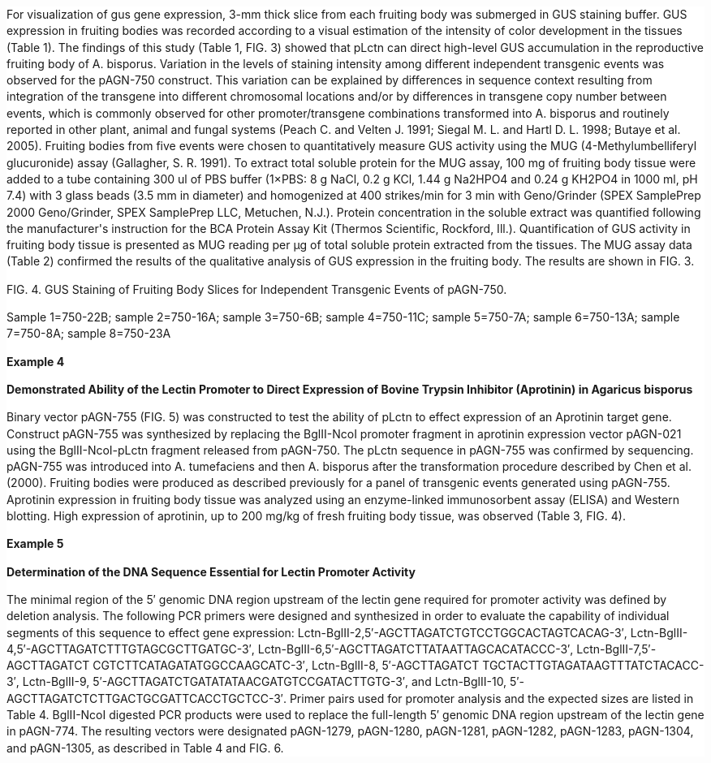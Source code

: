 For visualization of gus gene expression, 3-mm thick slice from each fruiting body was submerged in GUS staining buffer. GUS expression in fruiting bodies was recorded according to a visual estimation of the intensity of color development in the tissues (Table 1). The findings of this study (Table 1, FIG. 3) showed that pLctn can direct high-level GUS accumulation in the reproductive fruiting body of A. bisporus. Variation in the levels of staining intensity among different independent transgenic events was observed for the pAGN-750 construct. This variation can be explained by differences in sequence context resulting from integration of the transgene into different chromosomal locations and/or by differences in transgene copy number between events, which is commonly observed for other promoter/transgene combinations transformed into A. bisporus and routinely reported in other plant, animal and fungal systems (Peach C. and Velten J. 1991; Siegal M. L. and Hartl D. L. 1998; Butaye et al. 2005). Fruiting bodies from five events were chosen to quantitatively measure GUS activity using the MUG (4-Methylumbelliferyl glucuronide) assay (Gallagher, S. R. 1991). To extract total soluble protein for the MUG assay, 100 mg of fruiting body tissue were added to a tube containing 300 ul of PBS buffer (1×PBS: 8 g NaCl, 0.2 g KCl, 1.44 g Na2HPO4 and 0.24 g KH2PO4 in 1000 ml, pH 7.4) with 3 glass beads (3.5 mm in diameter) and homogenized at 400 strikes/min for 3 min with Geno/Grinder (SPEX SamplePrep 2000 Geno/Grinder, SPEX SamplePrep LLC, Metuchen, N.J.). Protein concentration in the soluble extract was quantified following the manufacturer's instruction for the BCA Protein Assay Kit (Thermos Scientific, Rockford, Ill.). Quantification of GUS activity in fruiting body tissue is presented as MUG reading per μg of total soluble protein extracted from the tissues. The MUG assay data (Table 2) confirmed the results of the qualitative analysis of GUS expression in the fruiting body. The results are shown in FIG. 3.

FIG. 4. GUS Staining of Fruiting Body Slices for Independent Transgenic Events of pAGN-750.

Sample 1=750-22B; sample 2=750-16A; sample 3=750-6B; sample 4=750-11C; sample 5=750-7A; sample 6=750-13A; sample 7=750-8A; sample 8=750-23A

**Example 4**

**Demonstrated Ability of the Lectin Promoter to Direct Expression of Bovine Trypsin Inhibitor (Aprotinin) in Agaricus bisporus**

Binary vector pAGN-755 (FIG. 5) was constructed to test the ability of pLctn to effect expression of an Aprotinin target gene. Construct pAGN-755 was synthesized by replacing the BglII-NcoI promoter fragment in aprotinin expression vector pAGN-021 using the BglII-NcoI-pLctn fragment released from pAGN-750. The pLctn sequence in pAGN-755 was confirmed by sequencing. pAGN-755 was introduced into A. tumefaciens and then A. bisporus after the transformation procedure described by Chen et al. (2000). Fruiting bodies were produced as described previously for a panel of transgenic events generated using pAGN-755. Aprotinin expression in fruiting body tissue was analyzed using an enzyme-linked immunosorbent assay (ELISA) and Western blotting. High expression of aprotinin, up to 200 mg/kg of fresh fruiting body tissue, was observed (Table 3, FIG. 4).

**Example 5**

**Determination of the DNA Sequence Essential for Lectin Promoter Activity**

The minimal region of the 5′ genomic DNA region upstream of the lectin gene required for promoter activity was defined by deletion analysis. The following PCR primers were designed and synthesized in order to evaluate the capability of individual segments of this sequence to effect gene expression: Lctn-BglII-2,5′-AGCTTAGATCTGTCCTGGCACTAGTCACAG-3′, Lctn-BglII-4,5′-AGCTTAGATCTTTGTAGCGCTTGATGC-3′, Lctn-BglII-6,5′-AGCTTAGATCTTATAATTAGCACATACCC-3′, Lctn-BglII-7,5′-AGCTTAGATCT CGTCTTCATAGATATGGCCAAGCATC-3′, Lctn-BglII-8, 5′-AGCTTAGATCT TGCTACTTGTAGATAAGTTTATCTACACC-3′, Lctn-BglII-9, 5′-AGCTTAGATCTGATATATAACGATGTCCGATACTTGTG-3′, and Lctn-BglII-10, 5′-AGCTTAGATCTCTTGACTGCGATTCACCTGCTCC-3′. Primer pairs used for promoter analysis and the expected sizes are listed in Table 4. BglII-NcoI digested PCR products were used to replace the full-length 5′ genomic DNA region upstream of the lectin gene in pAGN-774. The resulting vectors were designated pAGN-1279, pAGN-1280, pAGN-1281, pAGN-1282, pAGN-1283, pAGN-1304, and pAGN-1305, as described in Table 4 and FIG. 6.
